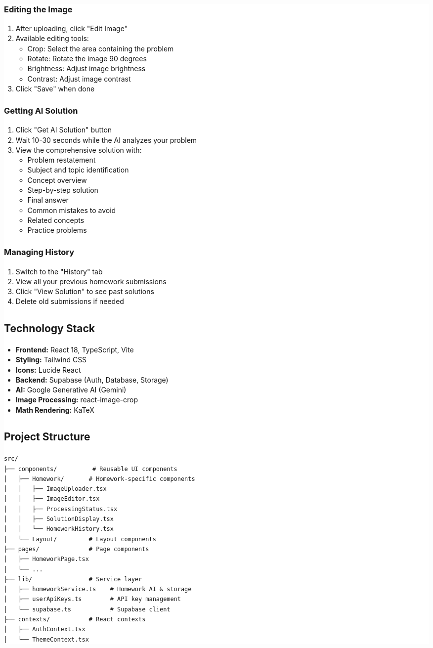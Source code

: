 ### Editing the Image

1. After uploading, click "Edit Image"
2. Available editing tools:
   - Crop: Select the area containing the problem
   - Rotate: Rotate the image 90 degrees
   - Brightness: Adjust image brightness
   - Contrast: Adjust image contrast
3. Click "Save" when done

### Getting AI Solution

1. Click "Get AI Solution" button
2. Wait 10-30 seconds while the AI analyzes your problem
3. View the comprehensive solution with:
   - Problem restatement
   - Subject and topic identification
   - Concept overview
   - Step-by-step solution
   - Final answer
   - Common mistakes to avoid
   - Related concepts
   - Practice problems

### Managing History

1. Switch to the "History" tab
2. View all your previous homework submissions
3. Click "View Solution" to see past solutions
4. Delete old submissions if needed

## Technology Stack

- **Frontend:** React 18, TypeScript, Vite
- **Styling:** Tailwind CSS
- **Icons:** Lucide React
- **Backend:** Supabase (Auth, Database, Storage)
- **AI:** Google Generative AI (Gemini)
- **Image Processing:** react-image-crop
- **Math Rendering:** KaTeX

## Project Structure

```
src/
├── components/          # Reusable UI components
│   ├── Homework/       # Homework-specific components
│   │   ├── ImageUploader.tsx
│   │   ├── ImageEditor.tsx
│   │   ├── ProcessingStatus.tsx
│   │   ├── SolutionDisplay.tsx
│   │   └── HomeworkHistory.tsx
│   └── Layout/         # Layout components
├── pages/              # Page components
│   ├── HomeworkPage.tsx
│   └── ...
├── lib/                # Service layer
│   ├── homeworkService.ts    # Homework AI & storage
│   ├── userApiKeys.ts        # API key management
│   └── supabase.ts           # Supabase client
├── contexts/           # React contexts
│   ├── AuthContext.tsx
│   └── ThemeContext.tsx
```
